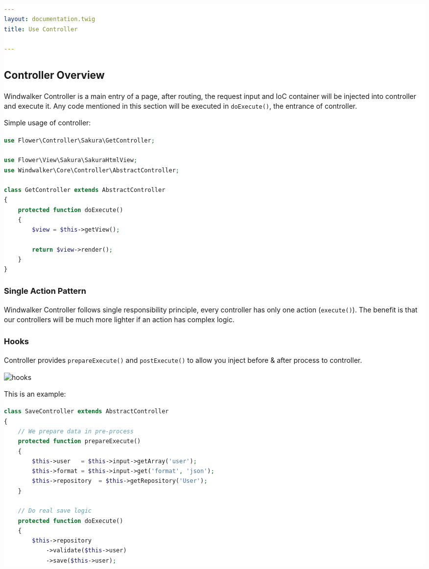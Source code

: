 ```yaml
---
layout: documentation.twig
title: Use Controller

---
```


## Controller Overview

Windwalker Controller is a main entry of a page, after routing, the request input and IoC container will be injected 
into controller and execute it. Any code mentioned in this section will be executed in `doExecute()`, the entrance of controller.

Simple usage of controller:

``` php
use Flower\Controller\Sakura\GetController;

use Flower\View\Sakura\SakuraHtmlView;
use Windwalker\Core\Controller\AbstractController;

class GetController extends AbstractController
{
	protected function doExecute()
	{
		$view = $this->getView();

		return $view->render();
	}
}
```

### Single Action Pattern

Windwalker Controller follows single responsibility principle, every controller has only one action (`execute()`).
The benefit is that our controllers will be much more lighter if an action has complex logic.

### Hooks

Controller provides `prepareExecute()` and `postExecute()` to allow you inject before & after process to controller.

![hooks](https://cloud.githubusercontent.com/assets/1639206/5596977/5f11832c-92d5-11e4-8e43-33013d076877.jpg)

This is an example:

``` php
class SaveController extends AbstractController
{
    // We prepare data in pre-process
	protected function prepareExecute()
	{
		$this->user   = $this->input->getArray('user');
		$this->format = $this->input->get('format', 'json');
		$this->repository  = $this->getRepository('User');
	}

    // Do real save logic
	protected function doExecute()
	{
		$this->repository
		    ->validate($this->user)
		    ->save($this->user);
```